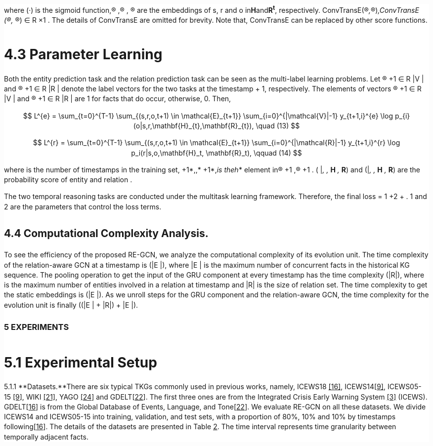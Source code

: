 where (·) is the sigmoid function,® ,® , ® are the embeddings of s, r and o in**H**and**R<sup>t</sup>**, respectively. ConvTransE(®*,*®)*,*ConvTransE (®*,* ®) ∈ R ×1 . The details of ConvTransE are omitted for brevity. Note that, ConvTransE can be replaced by other score functions.

# 4.3 Parameter Learning

Both the entity prediction task and the relation prediction task can be seen as the multi-label learning problems. Let ® +1 ∈ R |V | and ® +1 ∈ R |R | denote the label vectors for the two tasks at the timestamp + 1, respectively. The elements of vectors ® +1 ∈ R |V | and ® +1 ∈ R |R | are 1 for facts that do occur, otherwise, 0. Then,

$$
L^{e} = \sum_{t=0}^{T-1} \sum_{(s,r,o,t+1) \in \mathcal{E}_{t+1}} \sum_{i=0}^{|\mathcal{V}|-1} y_{t+1,i}^{e} \log p_{i}(o|s,r,\mathbf{H}_{t},\mathbf{R}_{t}), \quad (13)
$$

$$
L^{r} = \sum_{t=0}^{T-1} \sum_{(s,r,o,t+1) \in \mathcal{E}_{t+1}} \sum_{i=0}^{|\mathcal{R}|-1} y_{t+1,i}^{r} \log p_i(r|s,o,\mathbf{H}_t, \mathbf{R}_t), \qquad (14)
$$

where is the number of timestamps in the training set, +1*,,*  +1*,*is the*ℎ* element in® +1 ,® +1 . ( |*, ,* **H** *,* **R**) and (|*, ,* **H** *,* **R**) are the probability score of entity and relation .

The two temporal reasoning tasks are conducted under the multitask learning framework. Therefore, the final loss = 1 +2 + . 1 and 2 are the parameters that control the loss terms.

## 4.4 Computational Complexity Analysis.

To see the efficiency of the proposed RE-GCN, we analyze the computational complexity of its evolution unit. The time complexity of the relation-aware GCN at a timestamp is (|E |), where |E | is the maximum number of concurrent facts in the historical KG sequence. The pooling operation to get the input of the GRU component at every timestamp has the time complexity (|R|), where is the maximum number of entities involved in a relation at timestamp and |R| is the size of relation set. The time complexity to get the static embeddings is (|E |). As we unroll steps for the GRU component and the relation-aware GCN, the time complexity for the evolution unit is finally ((|E | + |R|) + |E |).

### 5 EXPERIMENTS

# 5.1 Experimental Setup

5.1.1 **Datasets.**There are six typical TKGs commonly used in previous works, namely, ICEWS18 [\[16\]](#page-9-7), ICEWS14[[9\]](#page-9-9), ICEWS05- 15 [\[9](#page-9-9)], WIKI [\[21\]](#page-9-10), YAGO [\[24](#page-9-38)] and GDELT[[22](#page-9-39)]. The first three ones are from the Integrated Crisis Early Warning System [\[3\]](#page-9-4) (ICEWS). GDELT[[16](#page-9-7)] is from the Global Database of Events, Language, and Tone[[22](#page-9-39)]. We evaluate RE-GCN on all these datasets. We divide ICEWS14 and ICEWS05-15 into training, validation, and test sets, with a proportion of 80%, 10% and 10% by timestamps following[[16](#page-9-7)]. The details of the datasets are presented in Table [2](#page-5-0). The time interval represents time granularity between temporally adjacent facts.
